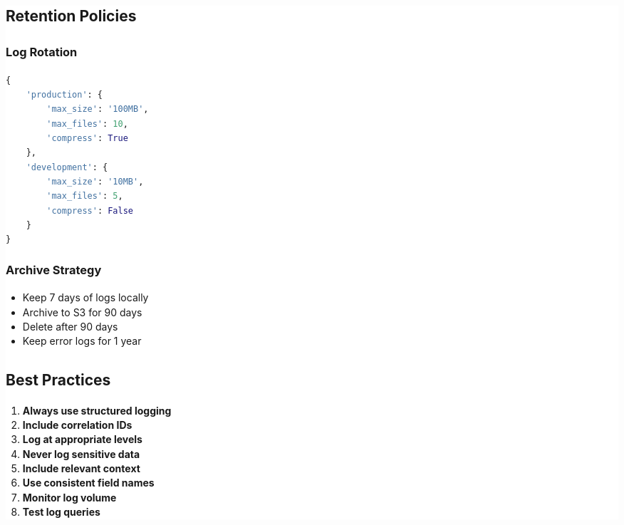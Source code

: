 ## Retention Policies

### Log Rotation

```python
{
    'production': {
        'max_size': '100MB',
        'max_files': 10,
        'compress': True
    },
    'development': {
        'max_size': '10MB',
        'max_files': 5,
        'compress': False
    }
}
```

### Archive Strategy

- Keep 7 days of logs locally
- Archive to S3 for 90 days
- Delete after 90 days
- Keep error logs for 1 year

## Best Practices

1. **Always use structured logging**
2. **Include correlation IDs**
3. **Log at appropriate levels**
4. **Never log sensitive data**
5. **Include relevant context**
6. **Use consistent field names**
7. **Monitor log volume**
8. **Test log queries**
